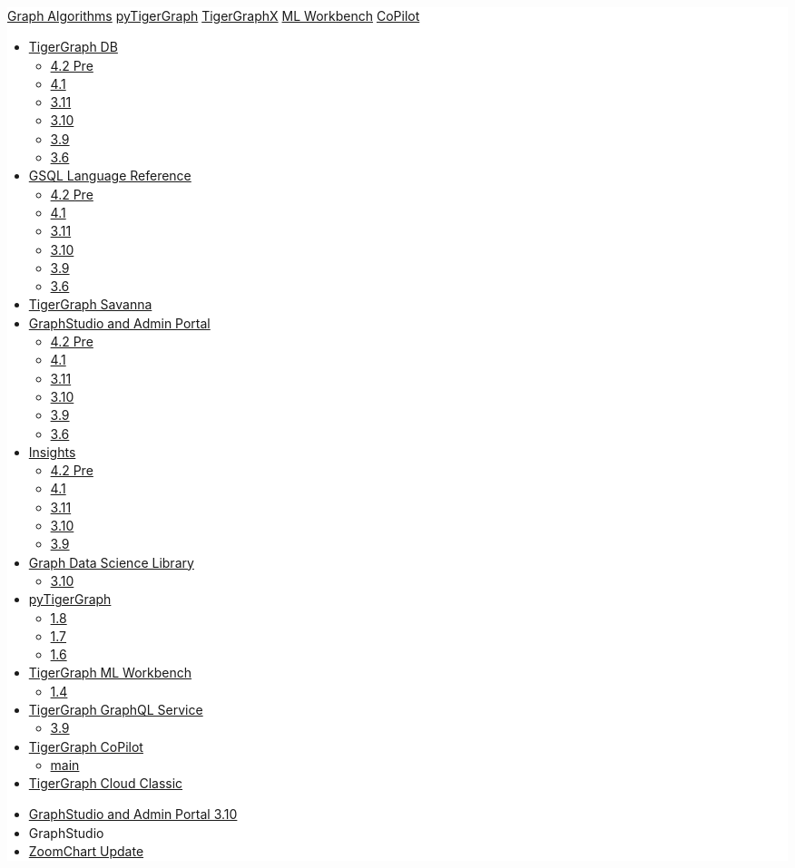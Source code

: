 [Graph Algorithms](https://docs.tigergraph.com/graph-ml/3.10/intro/) [pyTigerGraph](https://docs.tigergraph.com/pytigergraph/1.8/intro/) [TigerGraphX](https://github.com/tigergraph/ecosys/blob/master/tutorials/TigerGraphX.md) [ML Workbench](https://docs.tigergraph.com/ml-workbench/1.4/intro/) [CoPilot](https://docs.tigergraph.com/tg-copilot/intro/)
  * [TigerGraph DB](https://docs.tigergraph.com/tigergraph-server/4.2/intro/)
    * [4.2 Pre](https://docs.tigergraph.com/tigergraph-server/4.2/intro/)
    * [4.1](https://docs.tigergraph.com/tigergraph-server/4.1/intro/)
    * [3.11](https://docs.tigergraph.com/tigergraph-server/3.11/intro/)
    * [3.10](https://docs.tigergraph.com/tigergraph-server/3.10/intro/)
    * [3.9](https://docs.tigergraph.com/tigergraph-server/3.9/intro/)
    * [3.6](https://docs.tigergraph.com/tigergraph-server/3.6/intro/)
  * [GSQL Language Reference](https://docs.tigergraph.com/gsql-ref/4.2/intro/)
    * [4.2 Pre](https://docs.tigergraph.com/gsql-ref/4.2/intro/)
    * [4.1](https://docs.tigergraph.com/gsql-ref/4.1/intro/)
    * [3.11](https://docs.tigergraph.com/gsql-ref/3.11/intro/)
    * [3.10](https://docs.tigergraph.com/gsql-ref/3.10/intro/)
    * [3.9](https://docs.tigergraph.com/gsql-ref/3.9/intro/)
    * [3.6](https://docs.tigergraph.com/gsql-ref/3.6/intro/intro)
  * [TigerGraph Savanna](https://docs.tigergraph.com/savanna/main/overview/)
  * [GraphStudio and Admin Portal](https://docs.tigergraph.com/gui/4.2/intro/)
    * [4.2 Pre](https://docs.tigergraph.com/gui/4.2/intro/)
    * [4.1](https://docs.tigergraph.com/gui/4.1/intro/)
    * [3.11](https://docs.tigergraph.com/gui/3.11/intro/)
    * [3.10](https://docs.tigergraph.com/gui/3.10/intro/)
    * [3.9](https://docs.tigergraph.com/gui/3.9/intro/)
    * [3.6](https://docs.tigergraph.com/gui/3.6/graphstudio/overview)
  * [Insights](https://docs.tigergraph.com/insights/4.2/intro/)
    * [4.2 Pre](https://docs.tigergraph.com/insights/4.2/intro/)
    * [4.1](https://docs.tigergraph.com/insights/4.1/intro/)
    * [3.11](https://docs.tigergraph.com/insights/3.11/intro/)
    * [3.10](https://docs.tigergraph.com/insights/3.10/intro/)
    * [3.9](https://docs.tigergraph.com/insights/3.9/intro/)
  * [Graph Data Science Library](https://docs.tigergraph.com/graph-ml/3.10/intro/)
    * [3.10](https://docs.tigergraph.com/graph-ml/3.10/intro/)
  * [pyTigerGraph](https://docs.tigergraph.com/pytigergraph/1.8/intro/)
    * [1.8](https://docs.tigergraph.com/pytigergraph/1.8/intro/)
    * [1.7](https://docs.tigergraph.com/pytigergraph/1.7/intro/)
    * [1.6](https://docs.tigergraph.com/pytigergraph/1.6/intro/)
  * [TigerGraph ML Workbench](https://docs.tigergraph.com/ml-workbench/1.4/intro/)
    * [1.4](https://docs.tigergraph.com/ml-workbench/1.4/intro/)
  * [TigerGraph GraphQL Service](https://docs.tigergraph.com/graphql/3.9/)
    * [3.9](https://docs.tigergraph.com/graphql/3.9/)
  * [TigerGraph CoPilot](https://docs.tigergraph.com/tg-copilot/intro/)
    * [main](https://docs.tigergraph.com/tg-copilot/intro/)
  * [TigerGraph Cloud Classic](https://docs.tigergraph.com/cloud/main/start/overview)


[](https://docs.tigergraph.com/home/)
  * [GraphStudio and Admin Portal 3.10](https://docs.tigergraph.com/gui/3.10/intro/)
  * GraphStudio
  * [ZoomChart Update](https://docs.tigergraph.com/gui/3.10/graphstudio/graphstudio-zoomchart-update)
